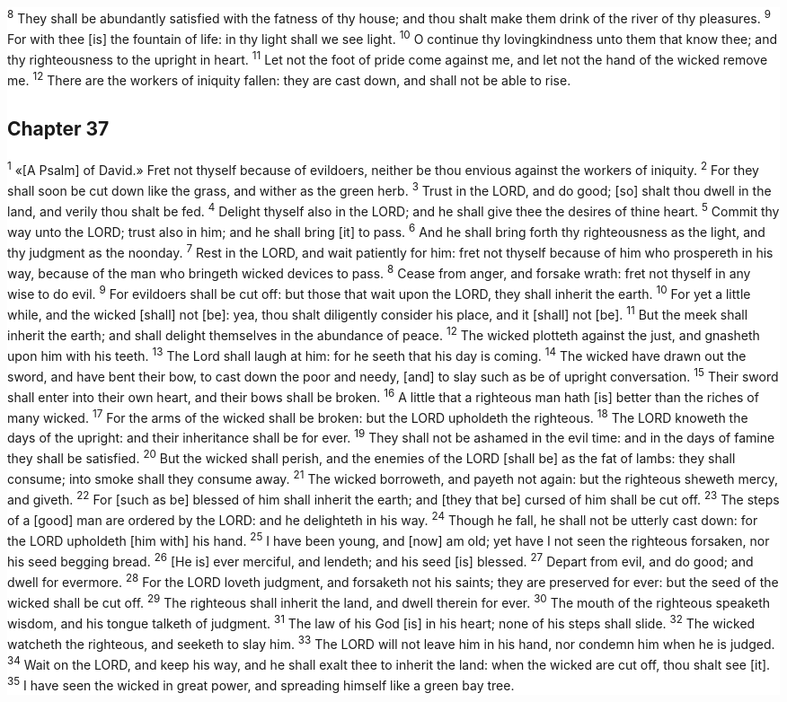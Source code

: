 <sup>8</sup> They shall be abundantly satisfied with the fatness of thy house; and thou shalt make them drink of the river of thy pleasures.
<sup>9</sup> For with thee [is] the fountain of life: in thy light shall we see light.
<sup>10</sup> O continue thy lovingkindness unto them that know thee; and thy righteousness to the upright in heart.
<sup>11</sup> Let not the foot of pride come against me, and let not the hand of the wicked remove me.
<sup>12</sup> There are the workers of iniquity fallen: they are cast down, and shall not be able to rise.
## Chapter 37

<sup>1</sup> «[A Psalm] of David.» Fret not thyself because of evildoers, neither be thou envious against the workers of iniquity.
<sup>2</sup> For they shall soon be cut down like the grass, and wither as the green herb.
<sup>3</sup> Trust in the LORD, and do good; [so] shalt thou dwell in the land, and verily thou shalt be fed.
<sup>4</sup> Delight thyself also in the LORD; and he shall give thee the desires of thine heart.
<sup>5</sup> Commit thy way unto the LORD; trust also in him; and he shall bring [it] to pass.
<sup>6</sup> And he shall bring forth thy righteousness as the light, and thy judgment as the noonday.
<sup>7</sup> Rest in the LORD, and wait patiently for him: fret not thyself because of him who prospereth in his way, because of the man who bringeth wicked devices to pass.
<sup>8</sup> Cease from anger, and forsake wrath: fret not thyself in any wise to do evil.
<sup>9</sup> For evildoers shall be cut off: but those that wait upon the LORD, they shall inherit the earth.
<sup>10</sup> For yet a little while, and the wicked [shall] not [be]: yea, thou shalt diligently consider his place, and it [shall] not [be].
<sup>11</sup> But the meek shall inherit the earth; and shall delight themselves in the abundance of peace.
<sup>12</sup> The wicked plotteth against the just, and gnasheth upon him with his teeth.
<sup>13</sup> The Lord shall laugh at him: for he seeth that his day is coming.
<sup>14</sup> The wicked have drawn out the sword, and have bent their bow, to cast down the poor and needy, [and] to slay such as be of upright conversation.
<sup>15</sup> Their sword shall enter into their own heart, and their bows shall be broken.
<sup>16</sup> A little that a righteous man hath [is] better than the riches of many wicked.
<sup>17</sup> For the arms of the wicked shall be broken: but the LORD upholdeth the righteous.
<sup>18</sup> The LORD knoweth the days of the upright: and their inheritance shall be for ever.
<sup>19</sup> They shall not be ashamed in the evil time: and in the days of famine they shall be satisfied.
<sup>20</sup> But the wicked shall perish, and the enemies of the LORD [shall be] as the fat of lambs: they shall consume; into smoke shall they consume away.
<sup>21</sup> The wicked borroweth, and payeth not again: but the righteous sheweth mercy, and giveth.
<sup>22</sup> For [such as be] blessed of him shall inherit the earth; and [they that be] cursed of him shall be cut off.
<sup>23</sup> The steps of a [good] man are ordered by the LORD: and he delighteth in his way.
<sup>24</sup> Though he fall, he shall not be utterly cast down: for the LORD upholdeth [him with] his hand.
<sup>25</sup> I have been young, and [now] am old; yet have I not seen the righteous forsaken, nor his seed begging bread.
<sup>26</sup> [He is] ever merciful, and lendeth; and his seed [is] blessed.
<sup>27</sup> Depart from evil, and do good; and dwell for evermore.
<sup>28</sup> For the LORD loveth judgment, and forsaketh not his saints; they are preserved for ever: but the seed of the wicked shall be cut off.
<sup>29</sup> The righteous shall inherit the land, and dwell therein for ever.
<sup>30</sup> The mouth of the righteous speaketh wisdom, and his tongue talketh of judgment.
<sup>31</sup> The law of his God [is] in his heart; none of his steps shall slide.
<sup>32</sup> The wicked watcheth the righteous, and seeketh to slay him.
<sup>33</sup> The LORD will not leave him in his hand, nor condemn him when he is judged.
<sup>34</sup> Wait on the LORD, and keep his way, and he shall exalt thee to inherit the land: when the wicked are cut off, thou shalt see [it].
<sup>35</sup> I have seen the wicked in great power, and spreading himself like a green bay tree.